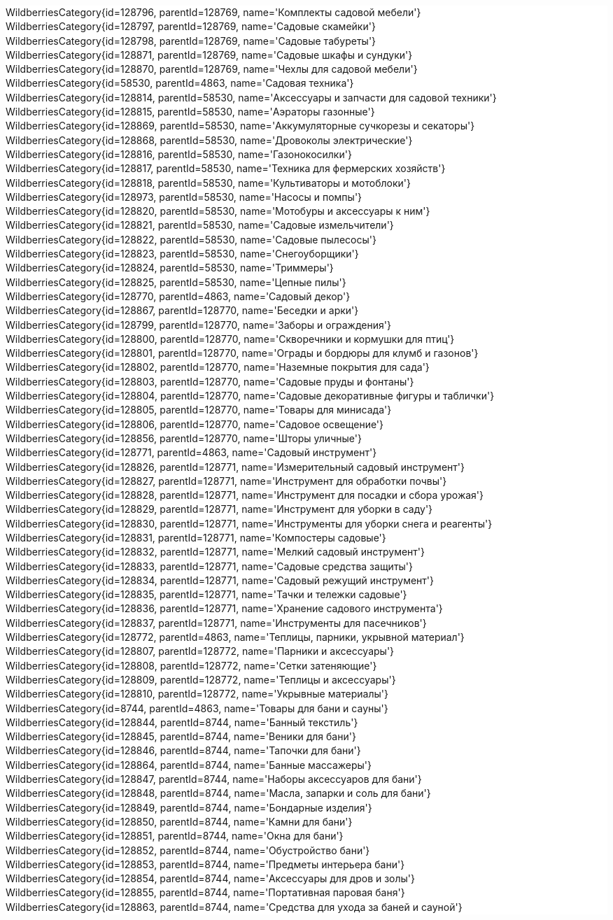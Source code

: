 WildberriesCategory{id=128796, parentId=128769, name='Комплекты садовой мебели'}  
WildberriesCategory{id=128797, parentId=128769, name='Садовые скамейки'}  
WildberriesCategory{id=128798, parentId=128769, name='Садовые табуреты'}  
WildberriesCategory{id=128871, parentId=128769, name='Садовые шкафы и сундуки'}  
WildberriesCategory{id=128870, parentId=128769, name='Чехлы для садовой мебели'}  
WildberriesCategory{id=58530, parentId=4863, name='Садовая техника'}  
WildberriesCategory{id=128814, parentId=58530, name='Аксессуары и запчасти для садовой техники'}  
WildberriesCategory{id=128815, parentId=58530, name='Аэраторы газонные'}  
WildberriesCategory{id=128869, parentId=58530, name='Аккумуляторные сучкорезы и секаторы'}  
WildberriesCategory{id=128868, parentId=58530, name='Дровоколы электрические'}  
WildberriesCategory{id=128816, parentId=58530, name='Газонокосилки'}  
WildberriesCategory{id=128817, parentId=58530, name='Техника для фермерских хозяйств'}  
WildberriesCategory{id=128818, parentId=58530, name='Культиваторы и мотоблоки'}  
WildberriesCategory{id=128973, parentId=58530, name='Насосы и помпы'}  
WildberriesCategory{id=128820, parentId=58530, name='Мотобуры и аксессуары к ним'}  
WildberriesCategory{id=128821, parentId=58530, name='Садовые измельчители'}  
WildberriesCategory{id=128822, parentId=58530, name='Садовые пылесосы'}  
WildberriesCategory{id=128823, parentId=58530, name='Снегоуборщики'}  
WildberriesCategory{id=128824, parentId=58530, name='Триммеры'}  
WildberriesCategory{id=128825, parentId=58530, name='Цепные пилы'}  
WildberriesCategory{id=128770, parentId=4863, name='Садовый декор'}  
WildberriesCategory{id=128867, parentId=128770, name='Беседки и арки'}  
WildberriesCategory{id=128799, parentId=128770, name='Заборы и ограждения'}  
WildberriesCategory{id=128800, parentId=128770, name='Скворечники и кормушки для птиц'}  
WildberriesCategory{id=128801, parentId=128770, name='Ограды и бордюры для клумб и газонов'}  
WildberriesCategory{id=128802, parentId=128770, name='Наземные покрытия для сада'}  
WildberriesCategory{id=128803, parentId=128770, name='Садовые пруды и фонтаны'}  
WildberriesCategory{id=128804, parentId=128770, name='Садовые декоративные фигуры и таблички'}  
WildberriesCategory{id=128805, parentId=128770, name='Товары для минисада'}  
WildberriesCategory{id=128806, parentId=128770, name='Садовое освещение'}  
WildberriesCategory{id=128856, parentId=128770, name='Шторы уличные'}  
WildberriesCategory{id=128771, parentId=4863, name='Садовый инструмент'}  
WildberriesCategory{id=128826, parentId=128771, name='Измерительный садовый инструмент'}  
WildberriesCategory{id=128827, parentId=128771, name='Инструмент для обработки почвы'}  
WildberriesCategory{id=128828, parentId=128771, name='Инструмент для посадки и сбора урожая'}  
WildberriesCategory{id=128829, parentId=128771, name='Инструмент для уборки в саду'}  
WildberriesCategory{id=128830, parentId=128771, name='Инструменты для уборки снега и реагенты'}  
WildberriesCategory{id=128831, parentId=128771, name='Компостеры садовые'}  
WildberriesCategory{id=128832, parentId=128771, name='Мелкий садовый инструмент'}  
WildberriesCategory{id=128833, parentId=128771, name='Садовые средства защиты'}  
WildberriesCategory{id=128834, parentId=128771, name='Садовый режущий инструмент'}  
WildberriesCategory{id=128835, parentId=128771, name='Тачки и тележки садовые'}  
WildberriesCategory{id=128836, parentId=128771, name='Хранение садового инструмента'}  
WildberriesCategory{id=128837, parentId=128771, name='Инструменты для пасечников'}  
WildberriesCategory{id=128772, parentId=4863, name='Теплицы, парники, укрывной материал'}  
WildberriesCategory{id=128807, parentId=128772, name='Парники и аксессуары'}  
WildberriesCategory{id=128808, parentId=128772, name='Сетки затеняющие'}  
WildberriesCategory{id=128809, parentId=128772, name='Теплицы и аксессуары'}  
WildberriesCategory{id=128810, parentId=128772, name='Укрывные материалы'}  
WildberriesCategory{id=8744, parentId=4863, name='Товары для бани и сауны'}  
WildberriesCategory{id=128844, parentId=8744, name='Банный текстиль'}  
WildberriesCategory{id=128845, parentId=8744, name='Веники для бани'}  
WildberriesCategory{id=128846, parentId=8744, name='Тапочки для бани'}  
WildberriesCategory{id=128864, parentId=8744, name='Банные массажеры'}  
WildberriesCategory{id=128847, parentId=8744, name='Наборы аксессуаров для бани'}  
WildberriesCategory{id=128848, parentId=8744, name='Масла, запарки и соль для бани'}  
WildberriesCategory{id=128849, parentId=8744, name='Бондарные изделия'}  
WildberriesCategory{id=128850, parentId=8744, name='Камни для бани'}  
WildberriesCategory{id=128851, parentId=8744, name='Окна для бани'}  
WildberriesCategory{id=128852, parentId=8744, name='Обустройство бани'}  
WildberriesCategory{id=128853, parentId=8744, name='Предметы интерьера бани'}  
WildberriesCategory{id=128854, parentId=8744, name='Аксессуары для дров и золы'}  
WildberriesCategory{id=128855, parentId=8744, name='Портативная паровая баня'}  
WildberriesCategory{id=128863, parentId=8744, name='Средства для ухода за баней и сауной'}  
